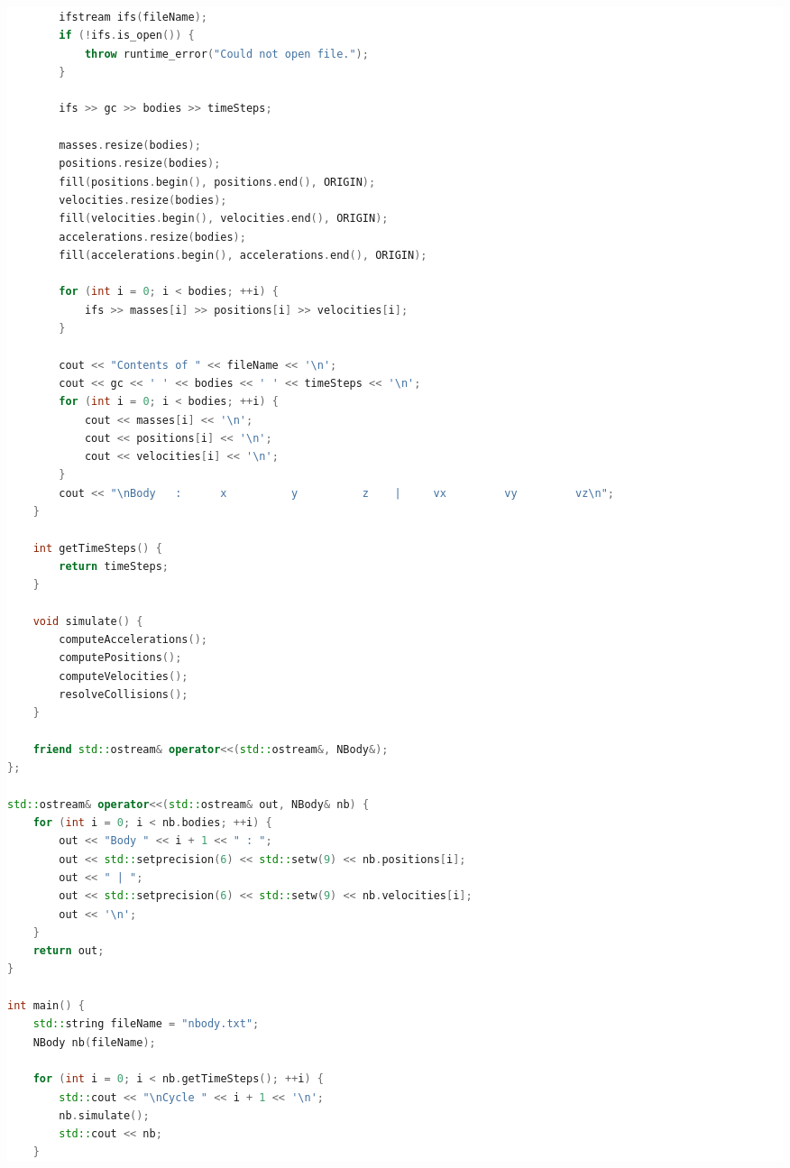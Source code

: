 ```cpp
        ifstream ifs(fileName);
        if (!ifs.is_open()) {
            throw runtime_error("Could not open file.");
        }

        ifs >> gc >> bodies >> timeSteps;

        masses.resize(bodies);
        positions.resize(bodies);
        fill(positions.begin(), positions.end(), ORIGIN);
        velocities.resize(bodies);
        fill(velocities.begin(), velocities.end(), ORIGIN);
        accelerations.resize(bodies);
        fill(accelerations.begin(), accelerations.end(), ORIGIN);

        for (int i = 0; i < bodies; ++i) {
            ifs >> masses[i] >> positions[i] >> velocities[i];
        }

        cout << "Contents of " << fileName << '\n';
        cout << gc << ' ' << bodies << ' ' << timeSteps << '\n';
        for (int i = 0; i < bodies; ++i) {
            cout << masses[i] << '\n';
            cout << positions[i] << '\n';
            cout << velocities[i] << '\n';
        }
        cout << "\nBody   :      x          y          z    |     vx         vy         vz\n";
    }

    int getTimeSteps() {
        return timeSteps;
    }

    void simulate() {
        computeAccelerations();
        computePositions();
        computeVelocities();
        resolveCollisions();
    }

    friend std::ostream& operator<<(std::ostream&, NBody&);
};

std::ostream& operator<<(std::ostream& out, NBody& nb) {
    for (int i = 0; i < nb.bodies; ++i) {
        out << "Body " << i + 1 << " : ";
        out << std::setprecision(6) << std::setw(9) << nb.positions[i];
        out << " | ";
        out << std::setprecision(6) << std::setw(9) << nb.velocities[i];
        out << '\n';
    }
    return out;
}

int main() {
    std::string fileName = "nbody.txt";
    NBody nb(fileName);

    for (int i = 0; i < nb.getTimeSteps(); ++i) {
        std::cout << "\nCycle " << i + 1 << '\n';
        nb.simulate();
        std::cout << nb;
    }
```